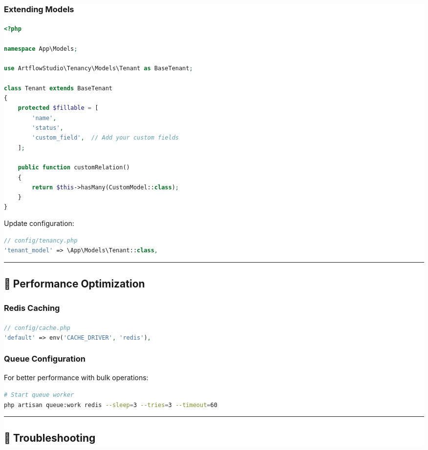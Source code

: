 ### Extending Models

```php
<?php

namespace App\Models;

use ArtflowStudio\Tenancy\Models\Tenant as BaseTenant;

class Tenant extends BaseTenant
{
    protected $fillable = [
        'name',
        'status',
        'custom_field',  // Add your custom fields
    ];
    
    public function customRelation()
    {
        return $this->hasMany(CustomModel::class);
    }
}
```

Update configuration:
```php
// config/tenancy.php
'tenant_model' => \App\Models\Tenant::class,
```

---

## 🔧 Performance Optimization

### Redis Caching
```php
// config/cache.php
'default' => env('CACHE_DRIVER', 'redis'),
```

### Queue Configuration

For better performance with bulk operations:

```bash
# Start queue worker
php artisan queue:work redis --sleep=3 --tries=3 --timeout=60
```

---

## 🚨 Troubleshooting
